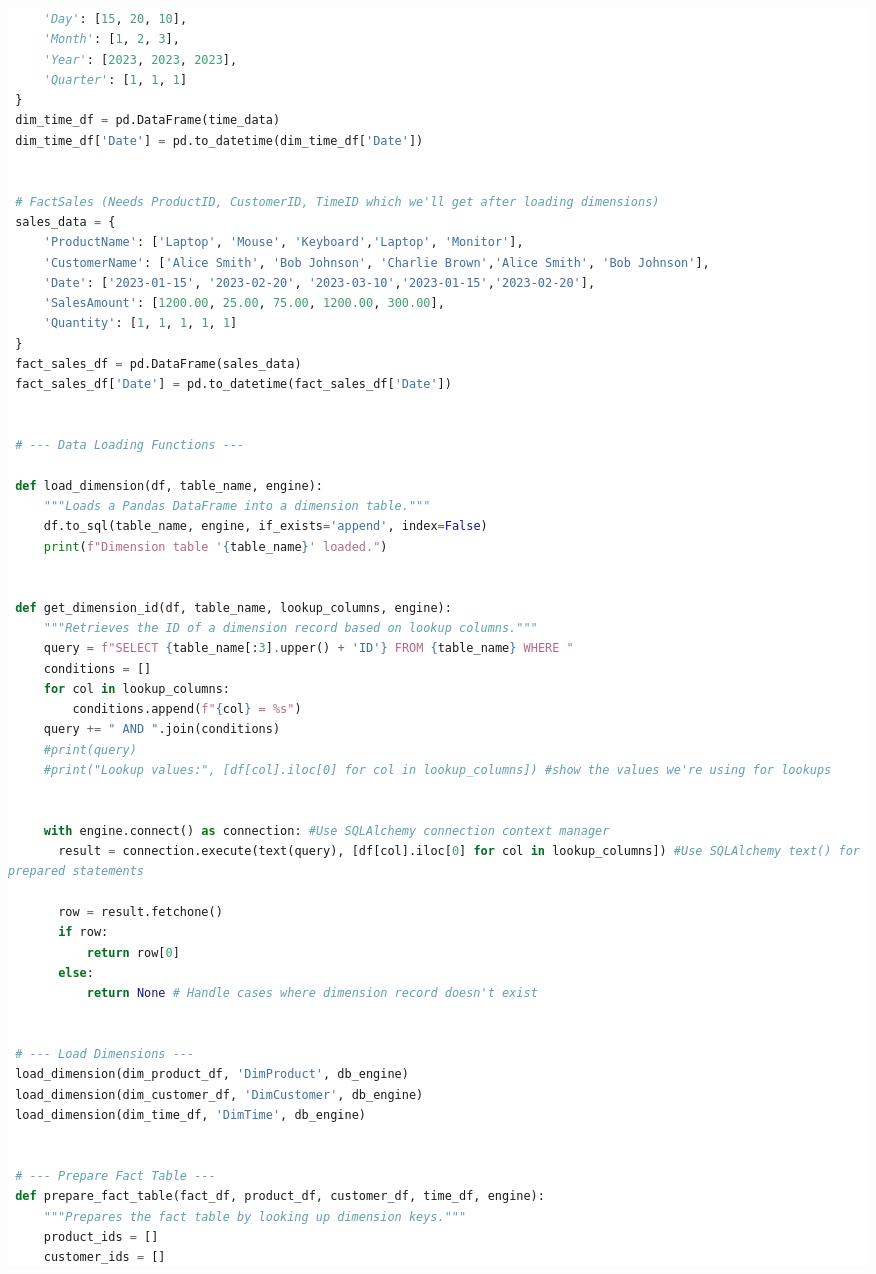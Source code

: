```python                                                                                                                                                       
     'Day': [15, 20, 10],
     'Month': [1, 2, 3],
     'Year': [2023, 2023, 2023],
     'Quarter': [1, 1, 1]
 }
 dim_time_df = pd.DataFrame(time_data)
 dim_time_df['Date'] = pd.to_datetime(dim_time_df['Date'])
                                                                                                                                                       
                                                                                                                                                       
 # FactSales (Needs ProductID, CustomerID, TimeID which we'll get after loading dimensions)
 sales_data = {
     'ProductName': ['Laptop', 'Mouse', 'Keyboard','Laptop', 'Monitor'],
     'CustomerName': ['Alice Smith', 'Bob Johnson', 'Charlie Brown','Alice Smith', 'Bob Johnson'],
     'Date': ['2023-01-15', '2023-02-20', '2023-03-10','2023-01-15','2023-02-20'],
     'SalesAmount': [1200.00, 25.00, 75.00, 1200.00, 300.00],
     'Quantity': [1, 1, 1, 1, 1]
 }
 fact_sales_df = pd.DataFrame(sales_data)
 fact_sales_df['Date'] = pd.to_datetime(fact_sales_df['Date'])
                                                                                                                                                       
                                                                                                                                                       
 # --- Data Loading Functions ---
                                                                                                                                                       
 def load_dimension(df, table_name, engine):
     """Loads a Pandas DataFrame into a dimension table."""
     df.to_sql(table_name, engine, if_exists='append', index=False)
     print(f"Dimension table '{table_name}' loaded.")
                                                                                                                                                       
                                                                                                                                                       
 def get_dimension_id(df, table_name, lookup_columns, engine):
     """Retrieves the ID of a dimension record based on lookup columns."""
     query = f"SELECT {table_name[:3].upper() + 'ID'} FROM {table_name} WHERE "
     conditions = []
     for col in lookup_columns:
         conditions.append(f"{col} = %s")
     query += " AND ".join(conditions)
     #print(query)
     #print("Lookup values:", [df[col].iloc[0] for col in lookup_columns]) #show the values we're using for lookups
                                                                                                                                                       
                                                                                                                                                       
     with engine.connect() as connection: #Use SQLAlchemy connection context manager
       result = connection.execute(text(query), [df[col].iloc[0] for col in lookup_columns]) #Use SQLAlchemy text() for prepared statements
                                                                                                                                                       
       row = result.fetchone()
       if row:
           return row[0]
       else:
           return None # Handle cases where dimension record doesn't exist
                                                                                                                                                       
                                                                                                                                                       
 # --- Load Dimensions ---
 load_dimension(dim_product_df, 'DimProduct', db_engine)
 load_dimension(dim_customer_df, 'DimCustomer', db_engine)
 load_dimension(dim_time_df, 'DimTime', db_engine)
                                                                                                                                                                                                                                                                                                     
                                                                                                                                                       
 # --- Prepare Fact Table ---
 def prepare_fact_table(fact_df, product_df, customer_df, time_df, engine):
     """Prepares the fact table by looking up dimension keys."""
     product_ids = []
     customer_ids = []
```